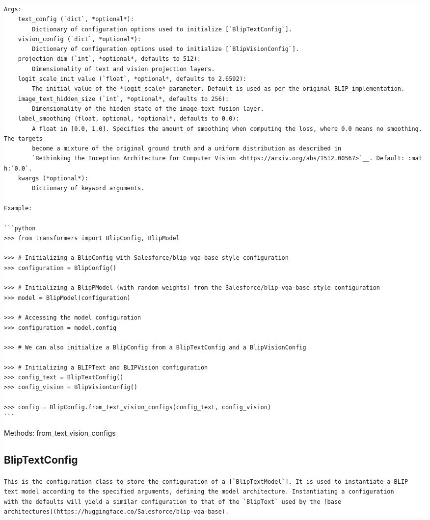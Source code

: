     Args:
        text_config (`dict`, *optional*):
            Dictionary of configuration options used to initialize [`BlipTextConfig`].
        vision_config (`dict`, *optional*):
            Dictionary of configuration options used to initialize [`BlipVisionConfig`].
        projection_dim (`int`, *optional*, defaults to 512):
            Dimensionality of text and vision projection layers.
        logit_scale_init_value (`float`, *optional*, defaults to 2.6592):
            The initial value of the *logit_scale* parameter. Default is used as per the original BLIP implementation.
        image_text_hidden_size (`int`, *optional*, defaults to 256):
            Dimensionality of the hidden state of the image-text fusion layer.
        label_smoothing (float, optional, *optional*, defaults to 0.0):
            A float in [0.0, 1.0]. Specifies the amount of smoothing when computing the loss, where 0.0 means no smoothing. The targets
            become a mixture of the original ground truth and a uniform distribution as described in
            `Rethinking the Inception Architecture for Computer Vision <https://arxiv.org/abs/1512.00567>`__. Default: :math:`0.0`.
        kwargs (*optional*):
            Dictionary of keyword arguments.

    Example:

    ```python
    >>> from transformers import BlipConfig, BlipModel

    >>> # Initializing a BlipConfig with Salesforce/blip-vqa-base style configuration
    >>> configuration = BlipConfig()

    >>> # Initializing a BlipPModel (with random weights) from the Salesforce/blip-vqa-base style configuration
    >>> model = BlipModel(configuration)

    >>> # Accessing the model configuration
    >>> configuration = model.config

    >>> # We can also initialize a BlipConfig from a BlipTextConfig and a BlipVisionConfig

    >>> # Initializing a BLIPText and BLIPVision configuration
    >>> config_text = BlipTextConfig()
    >>> config_vision = BlipVisionConfig()

    >>> config = BlipConfig.from_text_vision_configs(config_text, config_vision)
    ```

Methods: from_text_vision_configs

## BlipTextConfig


    This is the configuration class to store the configuration of a [`BlipTextModel`]. It is used to instantiate a BLIP
    text model according to the specified arguments, defining the model architecture. Instantiating a configuration
    with the defaults will yield a similar configuration to that of the `BlipText` used by the [base
    architectures](https://huggingface.co/Salesforce/blip-vqa-base).
